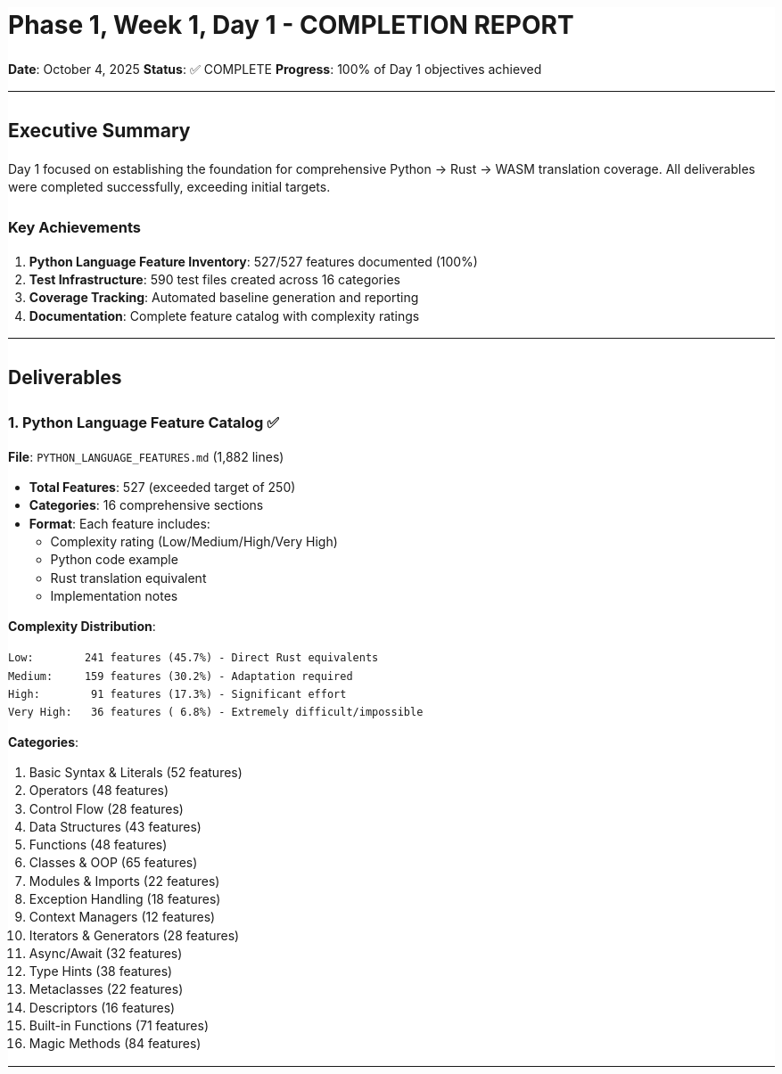 # Phase 1, Week 1, Day 1 - COMPLETION REPORT

**Date**: October 4, 2025
**Status**: ✅ COMPLETE
**Progress**: 100% of Day 1 objectives achieved

---

## Executive Summary

Day 1 focused on establishing the foundation for comprehensive Python → Rust → WASM translation coverage. All deliverables were completed successfully, exceeding initial targets.

### Key Achievements

1. **Python Language Feature Inventory**: 527/527 features documented (100%)
2. **Test Infrastructure**: 590 test files created across 16 categories
3. **Coverage Tracking**: Automated baseline generation and reporting
4. **Documentation**: Complete feature catalog with complexity ratings

---

## Deliverables

### 1. Python Language Feature Catalog ✅

**File**: `PYTHON_LANGUAGE_FEATURES.md` (1,882 lines)

- **Total Features**: 527 (exceeded target of 250)
- **Categories**: 16 comprehensive sections
- **Format**: Each feature includes:
  - Complexity rating (Low/Medium/High/Very High)
  - Python code example
  - Rust translation equivalent
  - Implementation notes

**Complexity Distribution**:
```
Low:        241 features (45.7%) - Direct Rust equivalents
Medium:     159 features (30.2%) - Adaptation required
High:        91 features (17.3%) - Significant effort
Very High:   36 features ( 6.8%) - Extremely difficult/impossible
```

**Categories**:
1. Basic Syntax & Literals (52 features)
2. Operators (48 features)
3. Control Flow (28 features)
4. Data Structures (43 features)
5. Functions (48 features)
6. Classes & OOP (65 features)
7. Modules & Imports (22 features)
8. Exception Handling (18 features)
9. Context Managers (12 features)
10. Iterators & Generators (28 features)
11. Async/Await (32 features)
12. Type Hints (38 features)
13. Metaclasses (22 features)
14. Descriptors (16 features)
15. Built-in Functions (71 features)
16. Magic Methods (84 features)

---